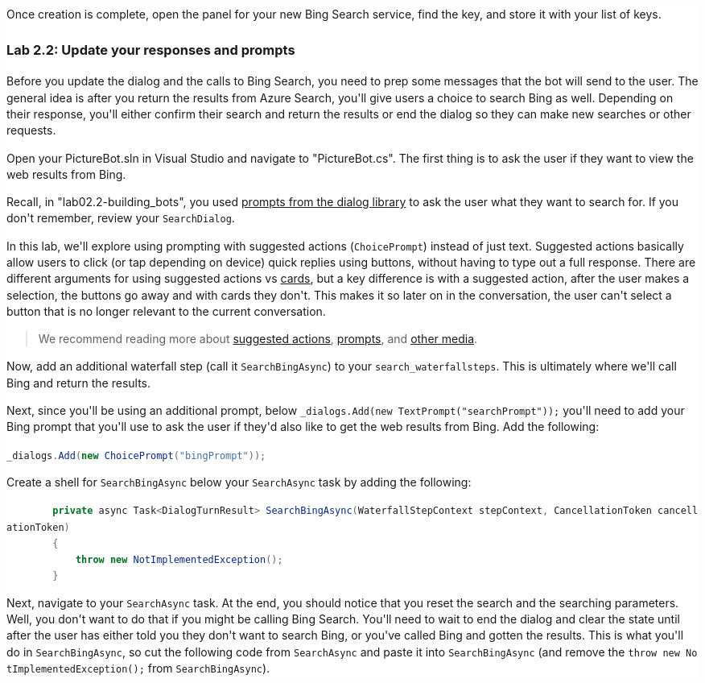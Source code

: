 
Once creation is complete, open the panel for your new Bing Search service, find the key, and store it with your list of keys.  

### Lab 2.2: Update your responses and prompts

Before you update the dialog and the calls to Bing Search, you need to prep some messages that the bot will send to the user. The general idea is after you return the results from Azure Search, you'll give users a choice to search Bing as well. Depending on their response, you'll either confirm their search and return the results or end the dialog so they can make new searches or other requests.  

Open your PictureBot.sln in Visual Studio and navigate to "PictureBot.cs". The first thing is to ask the user if they want to view the web results from Bing.  

Recall, in "lab02.2-building_bots", you used [prompts from the dialog library](https://docs.microsoft.com/en-us/azure/bot-service/bot-builder-prompts?view=azure-bot-service-4.0&tabs=csharp) to ask the user what they want to search for. If you don't remember, review your `SearchDialog`.  

In this lab, we'll explore using prompting with suggested actions (`ChoicePrompt`) instead of just text. Suggested actions basically allow users to click (or tap depending on device) quick replies using buttons, without having to type out a full response. There are different arguments for using suggested actions vs [cards](https://docs.microsoft.com/en-us/azure/bot-service/bot-builder-howto-add-media-attachments?view=azure-bot-service-4.0&tabs=csharp#send-a-hero-card), but a key difference is with a suggested action, after the user makes a selection, the buttons go away and with cards they don't. This makes it so later on in the conversation, the user can't select a button that is no longer relevant to the current conversation.  

> We recommend reading more about [suggested actions](https://docs.microsoft.com/en-us/azure/bot-service/bot-builder-howto-add-suggested-actions?view=azure-bot-service-4.0&tabs=csharp), [prompts](https://docs.microsoft.com/en-us/azure/bot-service/bot-builder-prompts?view=azure-bot-service-4.0&tabs=csharp), and [other media](https://docs.microsoft.com/en-us/azure/bot-service/bot-builder-howto-add-media-attachments?view=azure-bot-service-4.0&tabs=csharp).  

Now, add an additional waterfall step (call it `SearchBingAsync`) to your `search_waterfallsteps`. This is ultimately where we'll call Bing and return the results.  

Next, since you'll be using an additional prompt, below `_dialogs.Add(new TextPrompt("searchPrompt"));` you'll need to add your Bing prompt that you'll use to ask the user if they'd also like to get the web results from Bing. Add the following:
```csharp
_dialogs.Add(new ChoicePrompt("bingPrompt"));
```
Create a shell for `SearchBingAsync` below your `SearchAsync` task by adding the following:
```csharp
        private async Task<DialogTurnResult> SearchBingAsync(WaterfallStepContext stepContext, CancellationToken cancellationToken)
        {
            throw new NotImplementedException();
        }
```

Next, navigate to your `SearchAsync` task. At the end, you should notice that you reset the search and the searching parameters. Well, you don't want to do that if you might be calling Bing Search. You'll need to wait to end the dialog and clear the state until after the user has either told you they don't want to search Bing, or you've called Bing and gotten the results. This is what you'll do in `SearchBingAsync`, so cut the following code from `SearchAsync` and paste it into `SearchBingAsync` (and remove the `throw new NotImplementedException();` from `SearchBingAsync`). 
